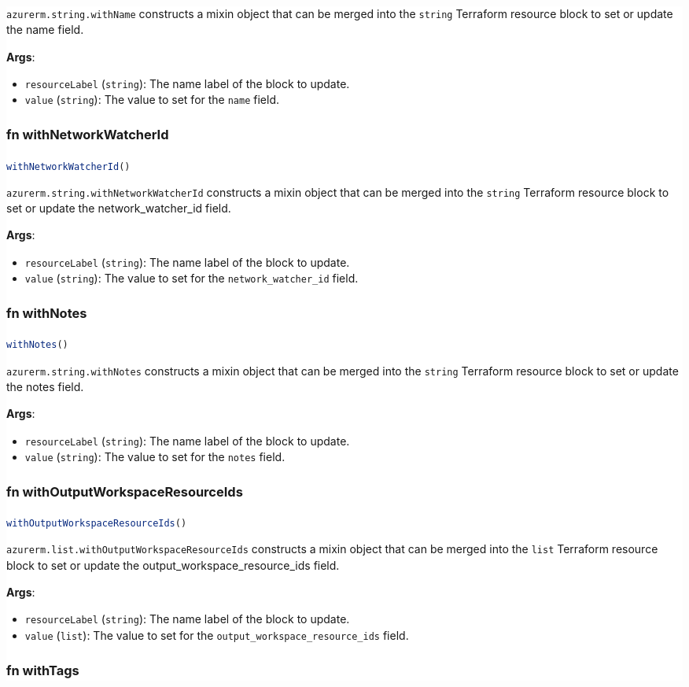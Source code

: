 `azurerm.string.withName` constructs a mixin object that can be merged into the `string`
Terraform resource block to set or update the name field.



**Args**:
  - `resourceLabel` (`string`): The name label of the block to update.
  - `value` (`string`): The value to set for the `name` field.


### fn withNetworkWatcherId

```ts
withNetworkWatcherId()
```

`azurerm.string.withNetworkWatcherId` constructs a mixin object that can be merged into the `string`
Terraform resource block to set or update the network_watcher_id field.



**Args**:
  - `resourceLabel` (`string`): The name label of the block to update.
  - `value` (`string`): The value to set for the `network_watcher_id` field.


### fn withNotes

```ts
withNotes()
```

`azurerm.string.withNotes` constructs a mixin object that can be merged into the `string`
Terraform resource block to set or update the notes field.



**Args**:
  - `resourceLabel` (`string`): The name label of the block to update.
  - `value` (`string`): The value to set for the `notes` field.


### fn withOutputWorkspaceResourceIds

```ts
withOutputWorkspaceResourceIds()
```

`azurerm.list.withOutputWorkspaceResourceIds` constructs a mixin object that can be merged into the `list`
Terraform resource block to set or update the output_workspace_resource_ids field.



**Args**:
  - `resourceLabel` (`string`): The name label of the block to update.
  - `value` (`list`): The value to set for the `output_workspace_resource_ids` field.


### fn withTags
